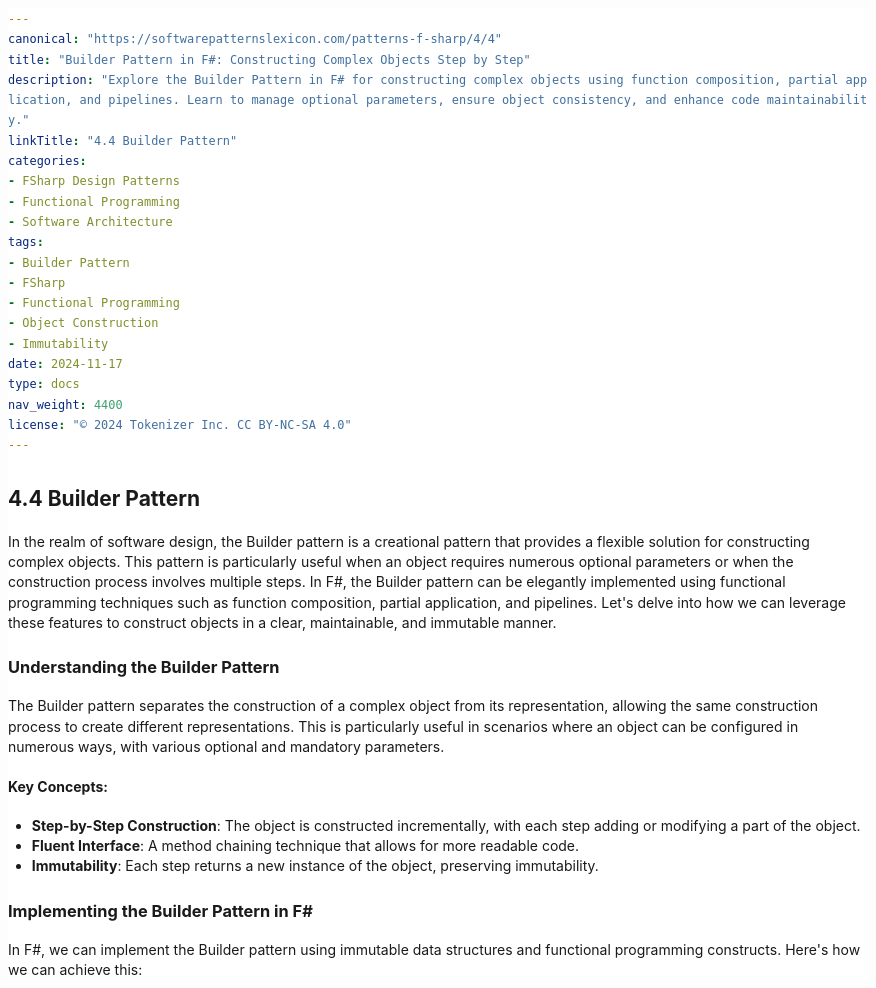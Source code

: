 ```yaml
---
canonical: "https://softwarepatternslexicon.com/patterns-f-sharp/4/4"
title: "Builder Pattern in F#: Constructing Complex Objects Step by Step"
description: "Explore the Builder Pattern in F# for constructing complex objects using function composition, partial application, and pipelines. Learn to manage optional parameters, ensure object consistency, and enhance code maintainability."
linkTitle: "4.4 Builder Pattern"
categories:
- FSharp Design Patterns
- Functional Programming
- Software Architecture
tags:
- Builder Pattern
- FSharp
- Functional Programming
- Object Construction
- Immutability
date: 2024-11-17
type: docs
nav_weight: 4400
license: "© 2024 Tokenizer Inc. CC BY-NC-SA 4.0"
---
```


## 4.4 Builder Pattern

In the realm of software design, the Builder pattern is a creational pattern that provides a flexible solution for constructing complex objects. This pattern is particularly useful when an object requires numerous optional parameters or when the construction process involves multiple steps. In F#, the Builder pattern can be elegantly implemented using functional programming techniques such as function composition, partial application, and pipelines. Let's delve into how we can leverage these features to construct objects in a clear, maintainable, and immutable manner.

### Understanding the Builder Pattern

The Builder pattern separates the construction of a complex object from its representation, allowing the same construction process to create different representations. This is particularly useful in scenarios where an object can be configured in numerous ways, with various optional and mandatory parameters.

#### Key Concepts:
- **Step-by-Step Construction**: The object is constructed incrementally, with each step adding or modifying a part of the object.
- **Fluent Interface**: A method chaining technique that allows for more readable code.
- **Immutability**: Each step returns a new instance of the object, preserving immutability.

### Implementing the Builder Pattern in F#

In F#, we can implement the Builder pattern using immutable data structures and functional programming constructs. Here's how we can achieve this:
